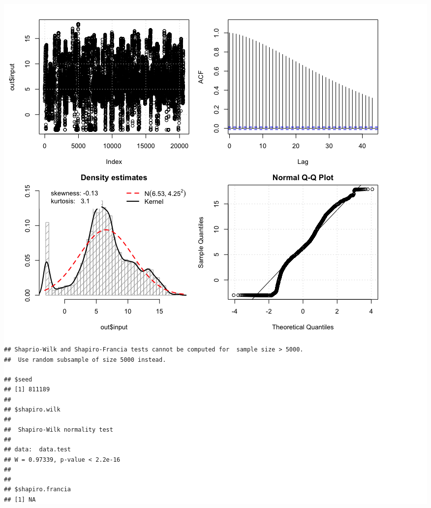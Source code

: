 ![](marey_files/figure-gfm/normal-3.png)

    ## Shaprio-Wilk and Shapiro-Francia tests cannot be computed for  sample size > 5000.
    ##  Use random subsample of size 5000 instead.

    ## $seed
    ## [1] 811189
    ## 
    ## $shapiro.wilk
    ## 
    ##  Shapiro-Wilk normality test
    ## 
    ## data:  data.test
    ## W = 0.97339, p-value < 2.2e-16
    ## 
    ## 
    ## $shapiro.francia
    ## [1] NA